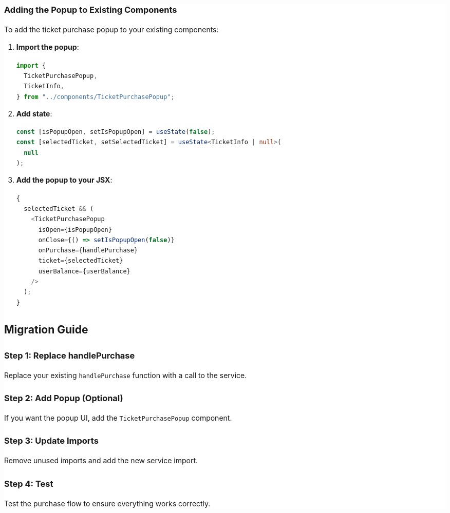 ### Adding the Popup to Existing Components

To add the ticket purchase popup to your existing components:

1. **Import the popup**:

   ```typescript
   import {
     TicketPurchasePopup,
     TicketInfo,
   } from "../components/TicketPurchasePopup";
   ```

2. **Add state**:

   ```typescript
   const [isPopupOpen, setIsPopupOpen] = useState(false);
   const [selectedTicket, setSelectedTicket] = useState<TicketInfo | null>(
     null
   );
   ```

3. **Add the popup to your JSX**:
   ```typescript
   {
     selectedTicket && (
       <TicketPurchasePopup
         isOpen={isPopupOpen}
         onClose={() => setIsPopupOpen(false)}
         onPurchase={handlePurchase}
         ticket={selectedTicket}
         userBalance={userBalance}
       />
     );
   }
   ```

## Migration Guide

### Step 1: Replace handlePurchase

Replace your existing `handlePurchase` function with a call to the service.

### Step 2: Add Popup (Optional)

If you want the popup UI, add the `TicketPurchasePopup` component.

### Step 3: Update Imports

Remove unused imports and add the new service import.

### Step 4: Test

Test the purchase flow to ensure everything works correctly.
